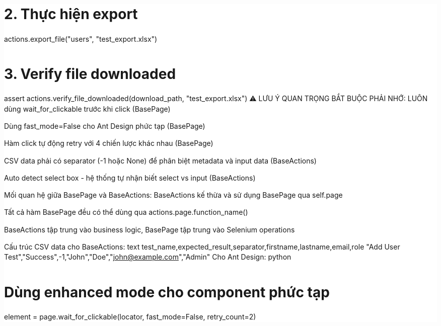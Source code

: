 # 2. Thực hiện export
actions.export_file("users", "test_export.xlsx")

# 3. Verify file downloaded
assert actions.verify_file_downloaded(download_path, "test_export.xlsx")
⚠️ LƯU Ý QUAN TRỌNG
BẮT BUỘC PHẢI NHỚ:
LUÔN dùng wait_for_clickable trước khi click (BasePage)

Dùng fast_mode=False cho Ant Design phức tạp (BasePage)

Hàm click tự động retry với 4 chiến lược khác nhau (BasePage)

CSV data phải có separator (-1 hoặc None) để phân biệt metadata và input data (BaseActions)

Auto detect select box - hệ thống tự nhận biết select vs input (BaseActions)

Mối quan hệ giữa BasePage và BaseActions:
BaseActions kế thừa và sử dụng BasePage qua self.page

Tất cả hàm BasePage đều có thể dùng qua actions.page.function_name()

BaseActions tập trung vào business logic, BasePage tập trung vào Selenium operations

Cấu trúc CSV data cho BaseActions:
text
test_name,expected_result,separator,firstname,lastname,email,role
"Add User Test","Success",-1,"John","Doe","john@example.com","Admin"
Cho Ant Design:
python
# Dùng enhanced mode cho component phức tạp
element = page.wait_for_clickable(locator, fast_mode=False, retry_count=2)